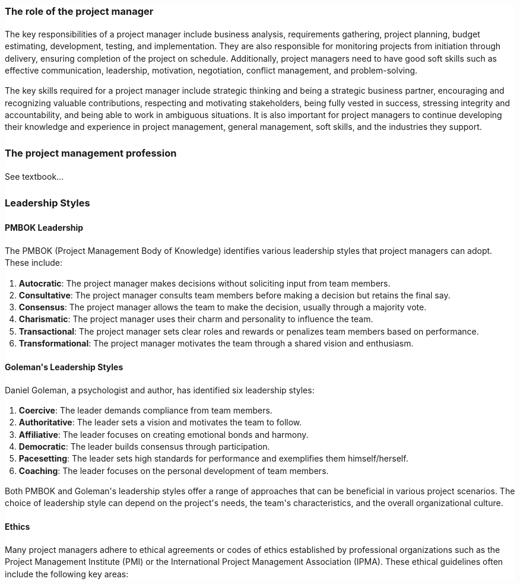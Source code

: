 ### The role of the project manager
The key responsibilities of a project manager include business analysis, requirements gathering, project planning, budget estimating, development, testing, and implementation. They are also responsible for monitoring projects from initiation through delivery, ensuring completion of the project on schedule. Additionally, project managers need to have good soft skills such as effective communication, leadership, motivation, negotiation, conflict management, and problem-solving.

The key skills required for a project manager include strategic thinking and being a strategic business partner, encouraging and recognizing valuable contributions, respecting and motivating stakeholders, being fully vested in success, stressing integrity and accountability, and being able to work in ambiguous situations. It is also important for project managers to continue developing their knowledge and experience in project management, general management, soft skills, and the industries they support.

### The project management profession
See textbook...

### Leadership Styles
#### PMBOK Leadership

The PMBOK (Project Management Body of Knowledge) identifies various leadership styles that project managers can adopt. These include:

1. **Autocratic**: The project manager makes decisions without soliciting input from team members.
2. **Consultative**: The project manager consults team members before making a decision but retains the final say.
3. **Consensus**: The project manager allows the team to make the decision, usually through a majority vote.
4. **Charismatic**: The project manager uses their charm and personality to influence the team.
5. **Transactional**: The project manager sets clear roles and rewards or penalizes team members based on performance.
6. **Transformational**: The project manager motivates the team through a shared vision and enthusiasm.

#### Goleman's Leadership Styles

Daniel Goleman, a psychologist and author, has identified six leadership styles:

1. **Coercive**: The leader demands compliance from team members.
2. **Authoritative**: The leader sets a vision and motivates the team to follow.
3. **Affiliative**: The leader focuses on creating emotional bonds and harmony.
4. **Democratic**: The leader builds consensus through participation.
5. **Pacesetting**: The leader sets high standards for performance and exemplifies them himself/herself.
6. **Coaching**: The leader focuses on the personal development of team members.

Both PMBOK and Goleman's leadership styles offer a range of approaches that can be beneficial in various project scenarios. The choice of leadership style can depend on the project's needs, the team's characteristics, and the overall organizational culture.

#### Ethics
Many project managers adhere to ethical agreements or codes of ethics established by professional organizations such as the Project Management Institute (PMI) or the International Project Management Association (IPMA). These ethical guidelines often include the following key areas:
